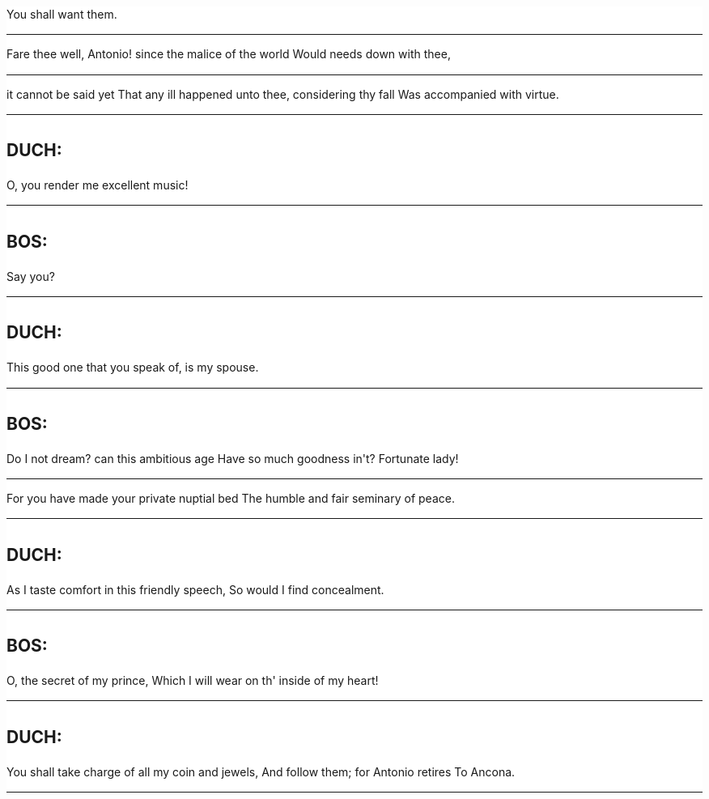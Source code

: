 
You shall want them.

---


Fare thee well, Antonio! since the malice of the world Would needs down with thee, 

---

it cannot be said yet That any ill happened unto thee, considering thy fall Was accompanied with virtue.

---

## DUCH:	
O, you render me excellent music! 

---
## BOS:
Say you?

---

## DUCH:	
This good one that you speak of, is my spouse.

---

## BOS:	
Do I not dream? can this ambitious age
Have so much goodness in't? Fortunate lady! 

---

For you have made your private nuptial bed The humble and fair seminary of peace.

---

## DUCH:	
As I taste comfort in this friendly speech, So would I find concealment.

---

## BOS:	
O, the secret of my prince,
Which I will wear on th' inside of my heart!

---

## DUCH:	
You shall take charge of all my coin and jewels, And follow them; for Antonio retires
To Ancona.

---